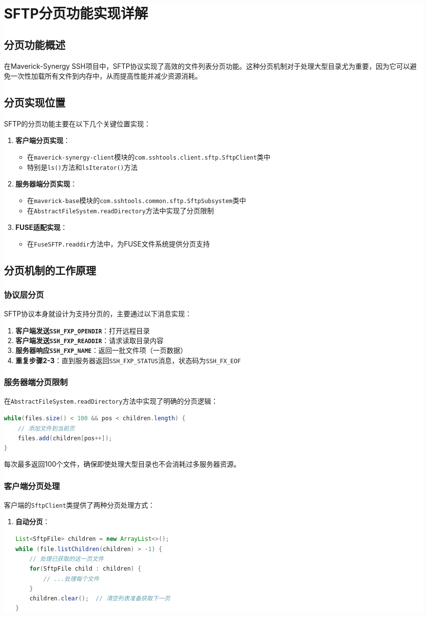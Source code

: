 # SFTP分页功能实现详解

## 分页功能概述

在Maverick-Synergy SSH项目中，SFTP协议实现了高效的文件列表分页功能。这种分页机制对于处理大型目录尤为重要，因为它可以避免一次性加载所有文件到内存中，从而提高性能并减少资源消耗。

## 分页实现位置

SFTP的分页功能主要在以下几个关键位置实现：

1. **客户端分页实现**：
   - 在`maverick-synergy-client`模块的`com.sshtools.client.sftp.SftpClient`类中
   - 特别是`ls()`方法和`lsIterator()`方法

2. **服务器端分页实现**：
   - 在`maverick-base`模块的`com.sshtools.common.sftp.SftpSubsystem`类中
   - 在`AbstractFileSystem.readDirectory`方法中实现了分页限制

3. **FUSE适配实现**：
   - 在`FuseSFTP.readdir`方法中，为FUSE文件系统提供分页支持

## 分页机制的工作原理

### 协议层分页

SFTP协议本身就设计为支持分页的，主要通过以下消息实现：

1. **客户端发送`SSH_FXP_OPENDIR`**：打开远程目录
2. **客户端发送`SSH_FXP_READDIR`**：请求读取目录内容
3. **服务器响应`SSH_FXP_NAME`**：返回一批文件项（一页数据）
4. **重复步骤2-3**：直到服务器返回`SSH_FXP_STATUS`消息，状态码为`SSH_FX_EOF`

### 服务器端分页限制

在`AbstractFileSystem.readDirectory`方法中实现了明确的分页逻辑：

```java
while(files.size() < 100 && pos < children.length) {
    // 添加文件到当前页
    files.add(children[pos++]);
}
```

每次最多返回100个文件，确保即使处理大型目录也不会消耗过多服务器资源。

### 客户端分页处理

客户端的`SftpClient`类提供了两种分页处理方式：

1. **自动分页**：
   ```java
   List<SftpFile> children = new ArrayList<>();
   while (file.listChildren(children) > -1) {
       // 处理已获取的这一页文件
       for(SftpFile child : children) {
           // ...处理每个文件
       }
       children.clear();  // 清空列表准备获取下一页
   }
   ```
